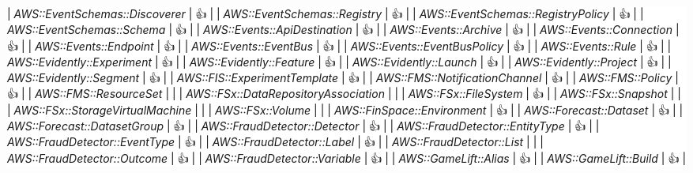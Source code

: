 | *AWS::EventSchemas::Discoverer* | :thumbsup: |
| *AWS::EventSchemas::Registry* | :thumbsup: |
| *AWS::EventSchemas::RegistryPolicy* | :thumbsup: |
| *AWS::EventSchemas::Schema* | :thumbsup: |
| *AWS::Events::ApiDestination* | :thumbsup: |
| *AWS::Events::Archive* | :thumbsup: |
| *AWS::Events::Connection* | :thumbsup: |
| *AWS::Events::Endpoint* | :thumbsup: |
| *AWS::Events::EventBus* | :thumbsup: |
| *AWS::Events::EventBusPolicy* | :thumbsup: |
| *AWS::Events::Rule* | :thumbsup: |
| *AWS::Evidently::Experiment* | :thumbsup: |
| *AWS::Evidently::Feature* | :thumbsup: |
| *AWS::Evidently::Launch* | :thumbsup: |
| *AWS::Evidently::Project* | :thumbsup: |
| *AWS::Evidently::Segment* | :thumbsup: |
| *AWS::FIS::ExperimentTemplate* | :thumbsup: |
| *AWS::FMS::NotificationChannel* | :thumbsup: |
| *AWS::FMS::Policy* | :thumbsup: |
| *AWS::FMS::ResourceSet* |  |
| *AWS::FSx::DataRepositoryAssociation* |  |
| *AWS::FSx::FileSystem* | :thumbsup: |
| *AWS::FSx::Snapshot* |  |
| *AWS::FSx::StorageVirtualMachine* |  |
| *AWS::FSx::Volume* |  |
| *AWS::FinSpace::Environment* | :thumbsup: |
| *AWS::Forecast::Dataset* | :thumbsup: |
| *AWS::Forecast::DatasetGroup* | :thumbsup: |
| *AWS::FraudDetector::Detector* | :thumbsup: |
| *AWS::FraudDetector::EntityType* | :thumbsup: |
| *AWS::FraudDetector::EventType* | :thumbsup: |
| *AWS::FraudDetector::Label* | :thumbsup: |
| *AWS::FraudDetector::List* |  |
| *AWS::FraudDetector::Outcome* | :thumbsup: |
| *AWS::FraudDetector::Variable* | :thumbsup: |
| *AWS::GameLift::Alias* | :thumbsup: |
| *AWS::GameLift::Build* | :thumbsup: |